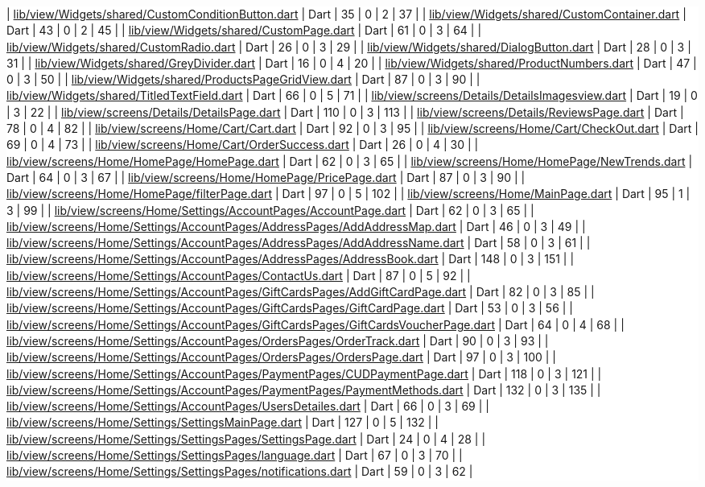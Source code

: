| [lib/view/Widgets/shared/CustomConditionButton.dart](/lib/view/Widgets/shared/CustomConditionButton.dart) | Dart | 35 | 0 | 2 | 37 |
| [lib/view/Widgets/shared/CustomContainer.dart](/lib/view/Widgets/shared/CustomContainer.dart) | Dart | 43 | 0 | 2 | 45 |
| [lib/view/Widgets/shared/CustomPage.dart](/lib/view/Widgets/shared/CustomPage.dart) | Dart | 61 | 0 | 3 | 64 |
| [lib/view/Widgets/shared/CustomRadio.dart](/lib/view/Widgets/shared/CustomRadio.dart) | Dart | 26 | 0 | 3 | 29 |
| [lib/view/Widgets/shared/DialogButton.dart](/lib/view/Widgets/shared/DialogButton.dart) | Dart | 28 | 0 | 3 | 31 |
| [lib/view/Widgets/shared/GreyDivider.dart](/lib/view/Widgets/shared/GreyDivider.dart) | Dart | 16 | 0 | 4 | 20 |
| [lib/view/Widgets/shared/ProductNumbers.dart](/lib/view/Widgets/shared/ProductNumbers.dart) | Dart | 47 | 0 | 3 | 50 |
| [lib/view/Widgets/shared/ProductsPageGridView.dart](/lib/view/Widgets/shared/ProductsPageGridView.dart) | Dart | 87 | 0 | 3 | 90 |
| [lib/view/Widgets/shared/TitledTextField.dart](/lib/view/Widgets/shared/TitledTextField.dart) | Dart | 66 | 0 | 5 | 71 |
| [lib/view/screens/Details/DetailsImagesview.dart](/lib/view/screens/Details/DetailsImagesview.dart) | Dart | 19 | 0 | 3 | 22 |
| [lib/view/screens/Details/DetailsPage.dart](/lib/view/screens/Details/DetailsPage.dart) | Dart | 110 | 0 | 3 | 113 |
| [lib/view/screens/Details/ReviewsPage.dart](/lib/view/screens/Details/ReviewsPage.dart) | Dart | 78 | 0 | 4 | 82 |
| [lib/view/screens/Home/Cart/Cart.dart](/lib/view/screens/Home/Cart/Cart.dart) | Dart | 92 | 0 | 3 | 95 |
| [lib/view/screens/Home/Cart/CheckOut.dart](/lib/view/screens/Home/Cart/CheckOut.dart) | Dart | 69 | 0 | 4 | 73 |
| [lib/view/screens/Home/Cart/OrderSuccess.dart](/lib/view/screens/Home/Cart/OrderSuccess.dart) | Dart | 26 | 0 | 4 | 30 |
| [lib/view/screens/Home/HomePage/HomePage.dart](/lib/view/screens/Home/HomePage/HomePage.dart) | Dart | 62 | 0 | 3 | 65 |
| [lib/view/screens/Home/HomePage/NewTrends.dart](/lib/view/screens/Home/HomePage/NewTrends.dart) | Dart | 64 | 0 | 3 | 67 |
| [lib/view/screens/Home/HomePage/PricePage.dart](/lib/view/screens/Home/HomePage/PricePage.dart) | Dart | 87 | 0 | 3 | 90 |
| [lib/view/screens/Home/HomePage/filterPage.dart](/lib/view/screens/Home/HomePage/filterPage.dart) | Dart | 97 | 0 | 5 | 102 |
| [lib/view/screens/Home/MainPage.dart](/lib/view/screens/Home/MainPage.dart) | Dart | 95 | 1 | 3 | 99 |
| [lib/view/screens/Home/Settings/AccountPages/AccountPage.dart](/lib/view/screens/Home/Settings/AccountPages/AccountPage.dart) | Dart | 62 | 0 | 3 | 65 |
| [lib/view/screens/Home/Settings/AccountPages/AddressPages/AddAddressMap.dart](/lib/view/screens/Home/Settings/AccountPages/AddressPages/AddAddressMap.dart) | Dart | 46 | 0 | 3 | 49 |
| [lib/view/screens/Home/Settings/AccountPages/AddressPages/AddAddressName.dart](/lib/view/screens/Home/Settings/AccountPages/AddressPages/AddAddressName.dart) | Dart | 58 | 0 | 3 | 61 |
| [lib/view/screens/Home/Settings/AccountPages/AddressPages/AddressBook.dart](/lib/view/screens/Home/Settings/AccountPages/AddressPages/AddressBook.dart) | Dart | 148 | 0 | 3 | 151 |
| [lib/view/screens/Home/Settings/AccountPages/ContactUs.dart](/lib/view/screens/Home/Settings/AccountPages/ContactUs.dart) | Dart | 87 | 0 | 5 | 92 |
| [lib/view/screens/Home/Settings/AccountPages/GiftCardsPages/AddGiftCardPage.dart](/lib/view/screens/Home/Settings/AccountPages/GiftCardsPages/AddGiftCardPage.dart) | Dart | 82 | 0 | 3 | 85 |
| [lib/view/screens/Home/Settings/AccountPages/GiftCardsPages/GiftCardPage.dart](/lib/view/screens/Home/Settings/AccountPages/GiftCardsPages/GiftCardPage.dart) | Dart | 53 | 0 | 3 | 56 |
| [lib/view/screens/Home/Settings/AccountPages/GiftCardsPages/GiftCardsVoucherPage.dart](/lib/view/screens/Home/Settings/AccountPages/GiftCardsPages/GiftCardsVoucherPage.dart) | Dart | 64 | 0 | 4 | 68 |
| [lib/view/screens/Home/Settings/AccountPages/OrdersPages/OrderTrack.dart](/lib/view/screens/Home/Settings/AccountPages/OrdersPages/OrderTrack.dart) | Dart | 90 | 0 | 3 | 93 |
| [lib/view/screens/Home/Settings/AccountPages/OrdersPages/OrdersPage.dart](/lib/view/screens/Home/Settings/AccountPages/OrdersPages/OrdersPage.dart) | Dart | 97 | 0 | 3 | 100 |
| [lib/view/screens/Home/Settings/AccountPages/PaymentPages/CUDPaymentPage.dart](/lib/view/screens/Home/Settings/AccountPages/PaymentPages/CUDPaymentPage.dart) | Dart | 118 | 0 | 3 | 121 |
| [lib/view/screens/Home/Settings/AccountPages/PaymentPages/PaymentMethods.dart](/lib/view/screens/Home/Settings/AccountPages/PaymentPages/PaymentMethods.dart) | Dart | 132 | 0 | 3 | 135 |
| [lib/view/screens/Home/Settings/AccountPages/UsersDetailes.dart](/lib/view/screens/Home/Settings/AccountPages/UsersDetailes.dart) | Dart | 66 | 0 | 3 | 69 |
| [lib/view/screens/Home/Settings/SettingsMainPage.dart](/lib/view/screens/Home/Settings/SettingsMainPage.dart) | Dart | 127 | 0 | 5 | 132 |
| [lib/view/screens/Home/Settings/SettingsPages/SettingsPage.dart](/lib/view/screens/Home/Settings/SettingsPages/SettingsPage.dart) | Dart | 24 | 0 | 4 | 28 |
| [lib/view/screens/Home/Settings/SettingsPages/language.dart](/lib/view/screens/Home/Settings/SettingsPages/language.dart) | Dart | 67 | 0 | 3 | 70 |
| [lib/view/screens/Home/Settings/SettingsPages/notifications.dart](/lib/view/screens/Home/Settings/SettingsPages/notifications.dart) | Dart | 59 | 0 | 3 | 62 |